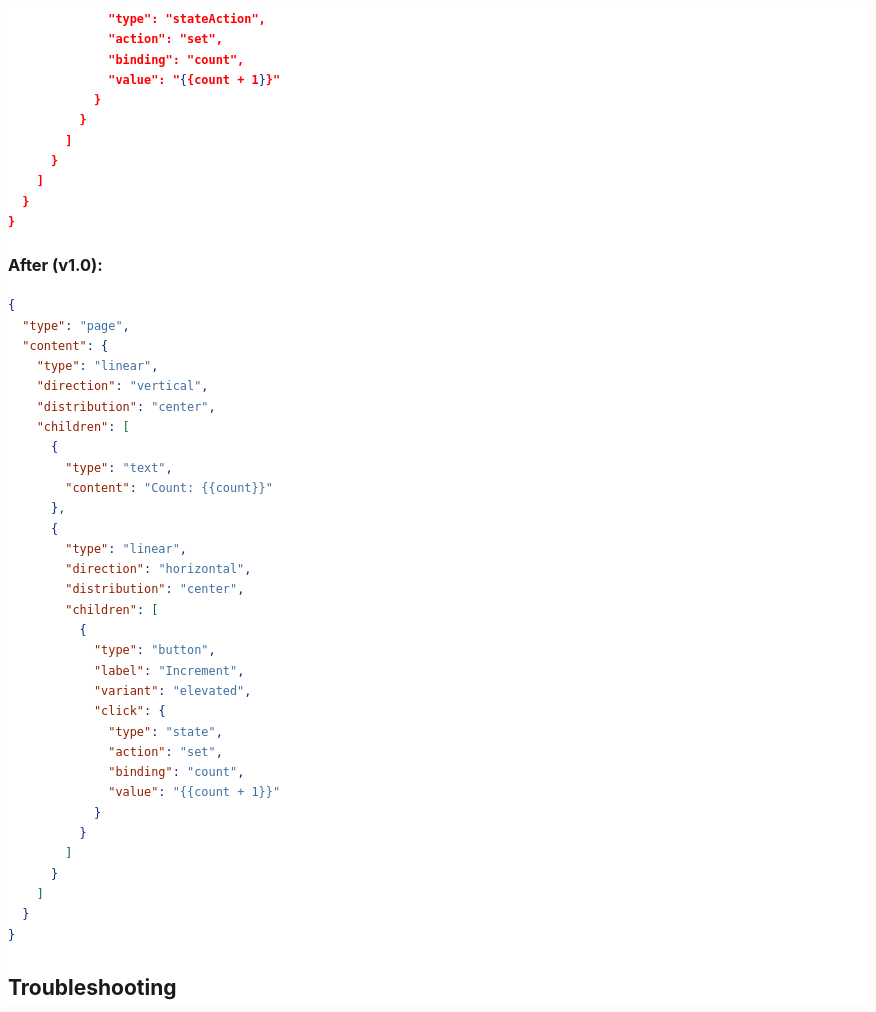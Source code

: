 ```json
              "type": "stateAction",
              "action": "set",
              "binding": "count",
              "value": "{{count + 1}}"
            }
          }
        ]
      }
    ]
  }
}
```

### After (v1.0):
```json
{
  "type": "page",
  "content": {
    "type": "linear",
    "direction": "vertical",
    "distribution": "center",
    "children": [
      {
        "type": "text",
        "content": "Count: {{count}}"
      },
      {
        "type": "linear",
        "direction": "horizontal",
        "distribution": "center",
        "children": [
          {
            "type": "button",
            "label": "Increment",
            "variant": "elevated",
            "click": {
              "type": "state",
              "action": "set",
              "binding": "count",
              "value": "{{count + 1}}"
            }
          }
        ]
      }
    ]
  }
}
```

## Troubleshooting
